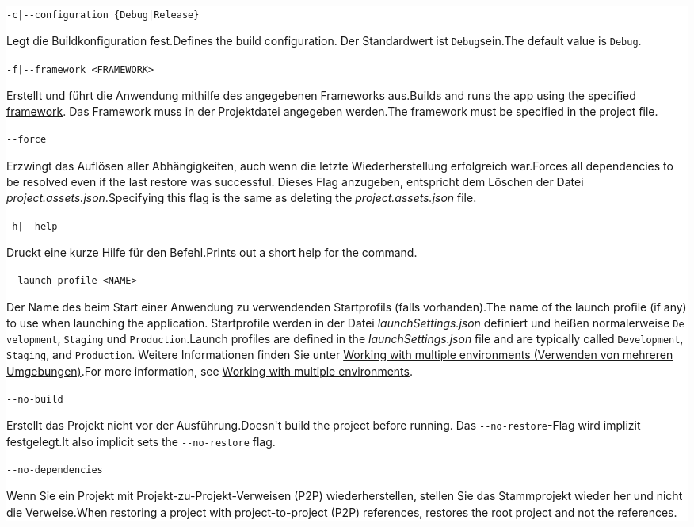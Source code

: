 `-c|--configuration {Debug|Release}`

<span data-ttu-id="519ad-131">Legt die Buildkonfiguration fest.</span><span class="sxs-lookup"><span data-stu-id="519ad-131">Defines the build configuration.</span></span> <span data-ttu-id="519ad-132">Der Standardwert ist `Debug`sein.</span><span class="sxs-lookup"><span data-stu-id="519ad-132">The default value is `Debug`.</span></span>

`-f|--framework <FRAMEWORK>`

<span data-ttu-id="519ad-133">Erstellt und führt die Anwendung mithilfe des angegebenen [Frameworks](../../standard/frameworks.md) aus.</span><span class="sxs-lookup"><span data-stu-id="519ad-133">Builds and runs the app using the specified [framework](../../standard/frameworks.md).</span></span> <span data-ttu-id="519ad-134">Das Framework muss in der Projektdatei angegeben werden.</span><span class="sxs-lookup"><span data-stu-id="519ad-134">The framework must be specified in the project file.</span></span>

`--force`

<span data-ttu-id="519ad-135">Erzwingt das Auflösen aller Abhängigkeiten, auch wenn die letzte Wiederherstellung erfolgreich war.</span><span class="sxs-lookup"><span data-stu-id="519ad-135">Forces all dependencies to be resolved even if the last restore was successful.</span></span> <span data-ttu-id="519ad-136">Dieses Flag anzugeben, entspricht dem Löschen der Datei *project.assets.json*.</span><span class="sxs-lookup"><span data-stu-id="519ad-136">Specifying this flag is the same as deleting the *project.assets.json* file.</span></span>

`-h|--help`

<span data-ttu-id="519ad-137">Druckt eine kurze Hilfe für den Befehl.</span><span class="sxs-lookup"><span data-stu-id="519ad-137">Prints out a short help for the command.</span></span>

`--launch-profile <NAME>`

<span data-ttu-id="519ad-138">Der Name des beim Start einer Anwendung zu verwendenden Startprofils (falls vorhanden).</span><span class="sxs-lookup"><span data-stu-id="519ad-138">The name of the launch profile (if any) to use when launching the application.</span></span> <span data-ttu-id="519ad-139">Startprofile werden in der Datei *launchSettings.json* definiert und heißen normalerweise `Development`, `Staging` und `Production`.</span><span class="sxs-lookup"><span data-stu-id="519ad-139">Launch profiles are defined in the *launchSettings.json* file and are typically called `Development`, `Staging`, and `Production`.</span></span> <span data-ttu-id="519ad-140">Weitere Informationen finden Sie unter [Working with multiple environments (Verwenden von mehreren Umgebungen)](/aspnet/core/fundamentals/environments).</span><span class="sxs-lookup"><span data-stu-id="519ad-140">For more information, see [Working with multiple environments](/aspnet/core/fundamentals/environments).</span></span>

`--no-build`

<span data-ttu-id="519ad-141">Erstellt das Projekt nicht vor der Ausführung.</span><span class="sxs-lookup"><span data-stu-id="519ad-141">Doesn't build the project before running.</span></span> <span data-ttu-id="519ad-142">Das `--no-restore`-Flag wird implizit festgelegt.</span><span class="sxs-lookup"><span data-stu-id="519ad-142">It also implicit sets the `--no-restore` flag.</span></span>

`--no-dependencies`

<span data-ttu-id="519ad-143">Wenn Sie ein Projekt mit Projekt-zu-Projekt-Verweisen (P2P) wiederherstellen, stellen Sie das Stammprojekt wieder her und nicht die Verweise.</span><span class="sxs-lookup"><span data-stu-id="519ad-143">When restoring a project with project-to-project (P2P) references, restores the root project and not the references.</span></span>
